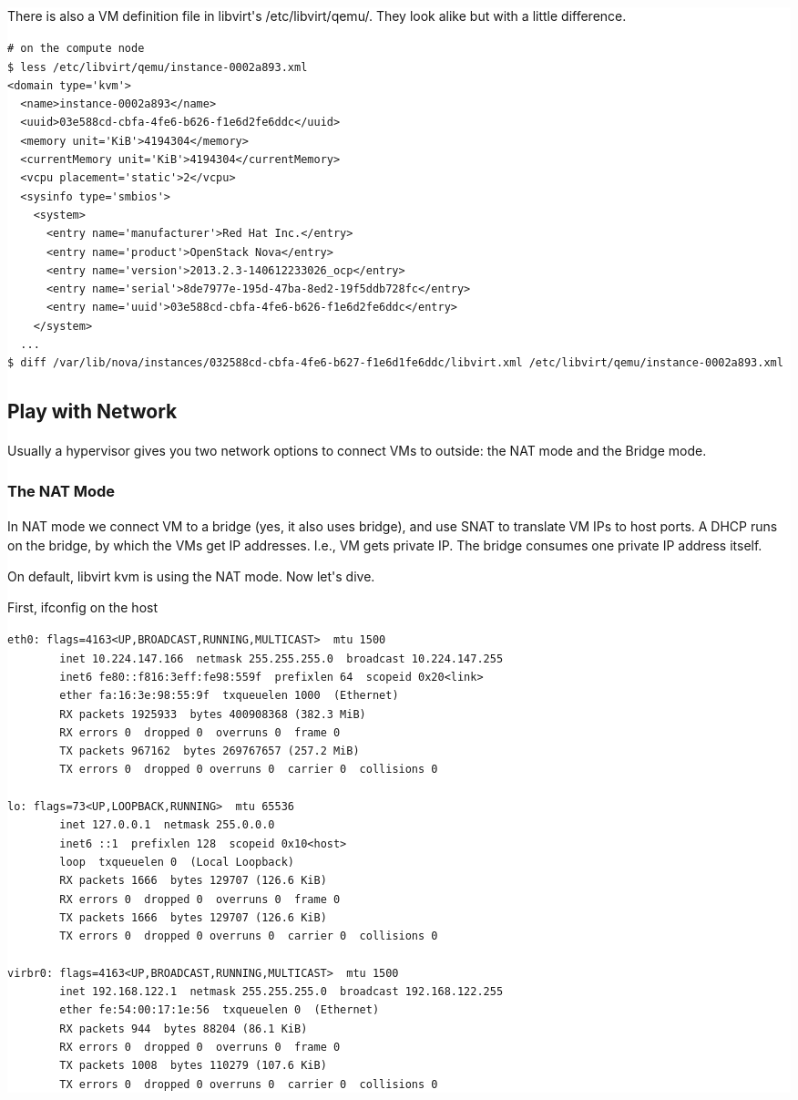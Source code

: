 There is also a VM definition file in libvirt's /etc/libvirt/qemu/. They look alike but with a little difference.

```
# on the compute node
$ less /etc/libvirt/qemu/instance-0002a893.xml
<domain type='kvm'>
  <name>instance-0002a893</name>
  <uuid>03e588cd-cbfa-4fe6-b626-f1e6d2fe6ddc</uuid>
  <memory unit='KiB'>4194304</memory>
  <currentMemory unit='KiB'>4194304</currentMemory>
  <vcpu placement='static'>2</vcpu>
  <sysinfo type='smbios'>
    <system>
      <entry name='manufacturer'>Red Hat Inc.</entry>
      <entry name='product'>OpenStack Nova</entry>
      <entry name='version'>2013.2.3-140612233026_ocp</entry>
      <entry name='serial'>8de7977e-195d-47ba-8ed2-19f5ddb728fc</entry>
      <entry name='uuid'>03e588cd-cbfa-4fe6-b626-f1e6d2fe6ddc</entry>
    </system>
  ...
$ diff /var/lib/nova/instances/032588cd-cbfa-4fe6-b627-f1e6d1fe6ddc/libvirt.xml /etc/libvirt/qemu/instance-0002a893.xml
```

## Play with Network

Usually a hypervisor gives you two network options to connect VMs to outside: the NAT mode and the Bridge mode.

### The NAT Mode

In NAT mode we connect VM to a bridge (yes, it also uses bridge), and use SNAT to translate VM IPs to host ports. A DHCP runs on the bridge, by which the VMs get IP addresses. I.e., VM gets private IP. The bridge consumes one private IP address itself.

On default, libvirt kvm is using the NAT mode. Now let's dive.

First, ifconfig on the host

```
eth0: flags=4163<UP,BROADCAST,RUNNING,MULTICAST>  mtu 1500
        inet 10.224.147.166  netmask 255.255.255.0  broadcast 10.224.147.255
        inet6 fe80::f816:3eff:fe98:559f  prefixlen 64  scopeid 0x20<link>
        ether fa:16:3e:98:55:9f  txqueuelen 1000  (Ethernet)
        RX packets 1925933  bytes 400908368 (382.3 MiB)
        RX errors 0  dropped 0  overruns 0  frame 0
        TX packets 967162  bytes 269767657 (257.2 MiB)
        TX errors 0  dropped 0 overruns 0  carrier 0  collisions 0

lo: flags=73<UP,LOOPBACK,RUNNING>  mtu 65536
        inet 127.0.0.1  netmask 255.0.0.0
        inet6 ::1  prefixlen 128  scopeid 0x10<host>
        loop  txqueuelen 0  (Local Loopback)
        RX packets 1666  bytes 129707 (126.6 KiB)
        RX errors 0  dropped 0  overruns 0  frame 0
        TX packets 1666  bytes 129707 (126.6 KiB)
        TX errors 0  dropped 0 overruns 0  carrier 0  collisions 0

virbr0: flags=4163<UP,BROADCAST,RUNNING,MULTICAST>  mtu 1500
        inet 192.168.122.1  netmask 255.255.255.0  broadcast 192.168.122.255
        ether fe:54:00:17:1e:56  txqueuelen 0  (Ethernet)
        RX packets 944  bytes 88204 (86.1 KiB)
        RX errors 0  dropped 0  overruns 0  frame 0
        TX packets 1008  bytes 110279 (107.6 KiB)
        TX errors 0  dropped 0 overruns 0  carrier 0  collisions 0
```